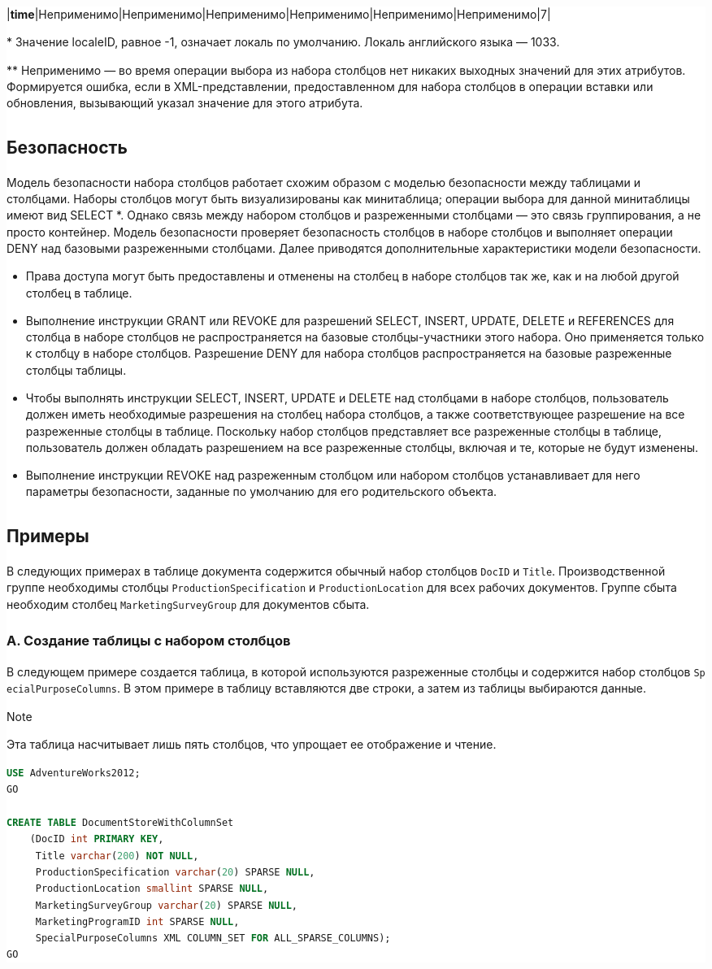 |**time**|Неприменимо|Неприменимо|Неприменимо|Неприменимо|Неприменимо|Неприменимо|7|  
  
 \*  Значение localeID, равное -1, означает локаль по умолчанию. Локаль английского языка — 1033.  
  
 ** Неприменимо — во время операции выбора из набора столбцов нет никаких выходных значений для этих атрибутов. Формируется ошибка, если в XML-представлении, предоставленном для набора столбцов в операции вставки или обновления, вызывающий указал значение для этого атрибута.  
  
## <a name="security"></a>Безопасность  
 Модель безопасности набора столбцов работает схожим образом с моделью безопасности между таблицами и столбцами. Наборы столбцов могут быть визуализированы как минитаблица; операции выбора для данной минитаблицы имеют вид SELECT *. Однако связь между набором столбцов и разреженными столбцами — это связь группирования, а не просто контейнер. Модель безопасности проверяет безопасность столбцов в наборе столбцов и выполняет операции DENY над базовыми разреженными столбцами. Далее приводятся дополнительные характеристики модели безопасности.  
  
-   Права доступа могут быть предоставлены и отменены на столбец в наборе столбцов так же, как и на любой другой столбец в таблице.  
  
-   Выполнение инструкции GRANT или REVOKE для разрешений SELECT, INSERT, UPDATE, DELETE и REFERENCES для столбца в наборе столбцов не распространяется на базовые столбцы-участники этого набора. Оно применяется только к столбцу в наборе столбцов. Разрешение DENY для набора столбцов распространяется на базовые разреженные столбцы таблицы.  
  
-   Чтобы выполнять инструкции SELECT, INSERT, UPDATE и DELETE над столбцами в наборе столбцов, пользователь должен иметь необходимые разрешения на столбец набора столбцов, а также соответствующее разрешение на все разреженные столбцы в таблице. Поскольку набор столбцов представляет все разреженные столбцы в таблице, пользователь должен обладать разрешением на все разреженные столбцы, включая и те, которые не будут изменены.  
  
-   Выполнение инструкции REVOKE над разреженным столбцом или набором столбцов устанавливает для него параметры безопасности, заданные по умолчанию для его родительского объекта.  
  
## <a name="examples"></a>Примеры  
 В следующих примерах в таблице документа содержится обычный набор столбцов `DocID` и `Title`. Производственной группе необходимы столбцы `ProductionSpecification` и `ProductionLocation` для всех рабочих документов. Группе сбыта необходим столбец `MarketingSurveyGroup` для документов сбыта.  
  
### <a name="a-creating-a-table-that-has-a-column-set"></a>A. Создание таблицы с набором столбцов  
 В следующем примере создается таблица, в которой используются разреженные столбцы и содержится набор столбцов `SpecialPurposeColumns`. В этом примере в таблицу вставляются две строки, а затем из таблицы выбираются данные.  
  
> [!NOTE]  
>  Эта таблица насчитывает лишь пять столбцов, что упрощает ее отображение и чтение.  
  
```sql  
USE AdventureWorks2012;  
GO  
  
CREATE TABLE DocumentStoreWithColumnSet  
    (DocID int PRIMARY KEY,  
     Title varchar(200) NOT NULL,  
     ProductionSpecification varchar(20) SPARSE NULL,  
     ProductionLocation smallint SPARSE NULL,  
     MarketingSurveyGroup varchar(20) SPARSE NULL,  
     MarketingProgramID int SPARSE NULL,  
     SpecialPurposeColumns XML COLUMN_SET FOR ALL_SPARSE_COLUMNS);  
GO  
```  
  